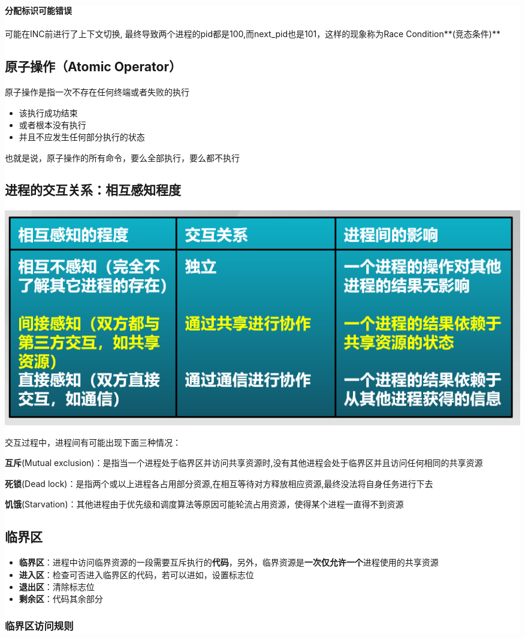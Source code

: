 #### 分配标识可能错误

可能在INC前进行了上下文切换, 最终导致两个进程的pid都是100,而next_pid也是101，这样的现象称为Race Condition**(竞态条件)**

## 原子操作（Atomic Operator）

原子操作是指一次不存在任何终端或者失败的执行

-   该执行成功结束
-   或者根本没有执行
-   并且不应发生任何部分执行的状态

也就是说，原子操作的所有命令，要么全部执行，要么都不执行

## 进程的交互关系：相互感知程度

![image-20210513182810512](imgs/image-20210513182810512.png)

交互过程中，进程间有可能出现下面三种情况：

**互斥**(Mutual exclusion)：是指当一个进程处于临界区并访问共享资源时,没有其他进程会处于临界区并且访问任何相同的共享资源

**死锁**(Dead lock)：是指两个或以上进程各占用部分资源,在相互等待对方释放相应资源,最终没法将自身任务进行下去

**饥饿**(Starvation)：其他进程由于优先级和调度算法等原因可能轮流占用资源，使得某个进程一直得不到资源

## 临界区

* **临界区**：进程中访问临界资源的一段需要互斥执行的**代码**，另外，临界资源是**一次仅允许一个**进程使用的共享资源
* **进入区**：检查可否进入临界区的代码，若可以进如，设置标志位
* **退出区**：清除标志位
* **剩余区**：代码其余部分

### 临界区访问规则

